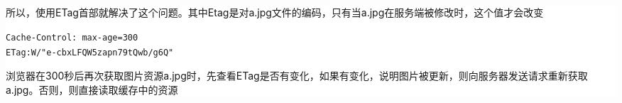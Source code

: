 所以，使用ETag首部就解决了这个问题。其中Etag是对a.jpg文件的编码，只有当a.jpg在服务端被修改时，这个值才会改变

    Cache-Control: max-age=300
    ETag:W/"e-cbxLFQW5zapn79tQwb/g6Q"

浏览器在300秒后再次获取图片资源a.jpg时，先查看ETag是否有变化，如果有变化，说明图片被更新，则向服务器发送请求重新获取a.jpg。否则，则直接读取缓存中的资源

[0]: http://www.cnblogs.com/xiaohuochai/p/6178810.html
[1]: http://images2015.cnblogs.com/blog/740839/201612/740839-20161214121645604-1418503135.jpg
[2]: http://images2015.cnblogs.com/blog/740839/201612/740839-20161214122121058-672434639.jpg
[3]: http://images2015.cnblogs.com/blog/740839/201612/740839-20161214123616729-1681083832.jpg
[4]: http://images2015.cnblogs.com/blog/740839/201612/740839-20161214123716964-286393981.jpg
[5]: http://images2015.cnblogs.com/blog/740839/201612/740839-20161214134823089-1380159114.jpg
[6]: http://images2015.cnblogs.com/blog/740839/201612/740839-20161214142042745-679485934.jpg
[7]: http://images2015.cnblogs.com/blog/740839/201612/740839-20161214142210854-69381526.jpg
[8]: http://images2015.cnblogs.com/blog/740839/201612/740839-20161214142337995-1326610086.jpg
[9]: http://images2015.cnblogs.com/blog/740839/201612/740839-20161214143201808-300482940.jpg
[10]: http://images2015.cnblogs.com/blog/740839/201612/740839-20161214144113948-1394538698.jpg
[11]: http://images2015.cnblogs.com/blog/740839/201612/740839-20161214145947433-619774348.jpg
[12]: http://images2015.cnblogs.com/blog/740839/201612/740839-20161214151727651-1159420192.jpg
[13]: http://images2015.cnblogs.com/blog/740839/201612/740839-20161214172008573-584030290.jpg
[14]: http://images2015.cnblogs.com/blog/740839/201612/740839-20161214174527636-547254785.jpg
[15]: http://images2015.cnblogs.com/blog/740839/201612/740839-20161214174631276-1807837980.jpg
[16]: http://images2015.cnblogs.com/blog/740839/201612/740839-20161214174657354-811064151.jpg
[17]: http://images2015.cnblogs.com/blog/740839/201612/740839-20161214175448167-388681337.jpg
[18]: http://images2015.cnblogs.com/blog/740839/201612/740839-20161214180337401-124462995.jpg
[19]: http://images2015.cnblogs.com/blog/740839/201612/740839-20161214180406761-439312848.jpg
[20]: http://images2015.cnblogs.com/blog/740839/201612/740839-20161214185536245-1339861420.jpg
[21]: http://images2015.cnblogs.com/blog/740839/201612/740839-20161214185624683-110304658.jpg
[22]: http://images2015.cnblogs.com/blog/740839/201612/740839-20161214191000901-1056881269.jpg